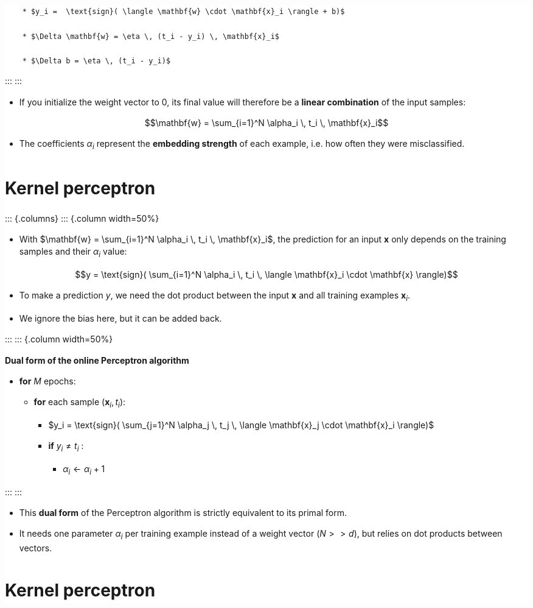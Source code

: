         * $y_i =  \text{sign}( \langle \mathbf{w} \cdot \mathbf{x}_i \rangle + b)$

        * $\Delta \mathbf{w} = \eta \, (t_i - y_i) \, \mathbf{x}_i$

        * $\Delta b = \eta \, (t_i - y_i)$

:::
:::


* If you initialize the weight vector to 0, its final value will therefore be a **linear combination** of the input samples:

$$\mathbf{w} = \sum_{i=1}^N \alpha_i \, t_i \, \mathbf{x}_i$$

* The coefficients $\alpha_i$ represent the **embedding strength** of each example, i.e. how often they were misclassified.

# Kernel perceptron

::: {.columns}
::: {.column width=50%}


* With $\mathbf{w} = \sum_{i=1}^N \alpha_i \, t_i \, \mathbf{x}_i$, the prediction for an input $\mathbf{x}$ only depends on the training samples and their $\alpha_i$ value:

$$y =  \text{sign}( \sum_{i=1}^N \alpha_i \, t_i \, \langle \mathbf{x}_i \cdot \mathbf{x} \rangle)$$

* To make a prediction $y$, we need the dot product between the input $\mathbf{x}$ and all training examples $\mathbf{x}_i$.

* We ignore the bias here, but it can be added back.

:::
::: {.column width=50%}


**Dual form of the online Perceptron algorithm**

* **for** $M$ epochs:

    * **for** each sample $(\mathbf{x}_i, t_i)$:

        * $y_i =  \text{sign}( \sum_{j=1}^N \alpha_j \, t_j \, \langle \mathbf{x}_j \cdot \mathbf{x}_i \rangle)$

        * **if** $y_i \neq t_i$ :

            * $\alpha_i \leftarrow \alpha_i + 1$

:::
:::


* This **dual form** of the Perceptron algorithm is strictly equivalent to its primal form.

* It needs one parameter $\alpha_i$ per training example instead of a weight vector ($N >> d$), but relies on dot products between vectors.

# Kernel perceptron
